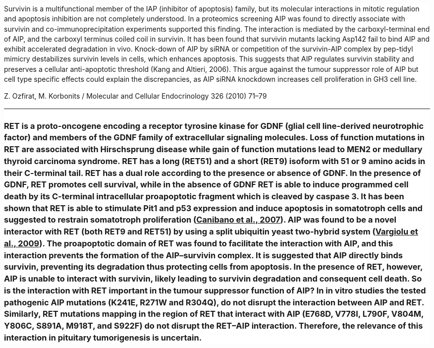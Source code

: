 Survivin is a multifunctional member of the IAP (inhibitor of apoptosis) family, but its molecular interactions in mitotic regulation and apoptosis inhibition are not completely understood. In a proteomics screening AIP was found to directly associate with survivin and co-immunoprecipitation experiments supported this finding. The interaction is mediated by the carboxyl-terminal end of AIP, and the carboxyl terminus coiled coil in survivin. It has been found that survivin mutants lacking Asp142 fail to bind AIP and exhibit accelerated degradation in vivo. Knock-down of AIP by siRNA or competition of the survivin-AIP complex by pep-tidyl mimicry destabilizes survivin levels in cells, which enhances apoptosis. This suggests that AIP regulates survivin stability and preserves a cellular anti-apoptotic threshold (Kang and Altieri, 2006). This argue against the tumour suppressor role of AIP but cell type specific effects could explain the discrepancies, as AIP siRNA knockdown increases cell proliferation in GH3 cell line.

Z. Ozfirat, M. Korbonits / Molecular and Cellular Endocrinology 326 (2010) 71–79

---

### RET is a proto-oncogene encoding a receptor tyrosine kinase for GDNF (glial cell line-derived neurotrophic factor) and members of the GDNF family of extracellular signaling molecules. Loss of function mutations in RET are associated with Hirschsprung disease while gain of function mutations lead to MEN2 or medullary thyroid carcinoma syndrome. RET has a long (RET51) and a short (RET9) isoform with 51 or 9 amino acids in their C-terminal tail. RET has a dual role according to the presence or absence of GDNF. In the presence of GDNF, RET promotes cell survival, while in the absence of GDNF RET is able to induce programmed cell death by its C-terminal intracellular proapoptotic fragment which is cleaved by caspase 3. It has been shown that RET is able to stimulate Pit1 and p53 expression and induce apoptosis in somatotroph cells and suggested to restrain somatotroph proliferation ([Canibano et al., 2007](https://doi.org/10.1038/sj.emboj.7601746)). AIP was found to be a novel interactor with RET (both RET9 and RET51) by using a split ubiquitin yeast two-hybrid system ([Vargiolu et al., 2009](https://doi.org/10.1016/j.bbrc.2009.02.086)). The proapoptotic domain of RET was found to facilitate the interaction with AIP, and this interaction prevents the formation of the AIP–survivin complex. It is suggested that AIP directly binds survivin, preventing its degradation thus protecting cells from apoptosis. In the presence of RET, however, AIP is unable to interact with survivin, likely leading to survivin degradation and consequent cell death. So is the interaction with RET important in the tumour suppressor function of AIP? In in vitro studies the tested pathogenic AIP mutations (K241E, R271W and R304Q), do not disrupt the interaction between AIP and RET. Similarly, RET mutations mapping in the region of RET that interact with AIP (E768D, V778I, L790F, V804M, Y806C, S891A, M918T, and S922F) do not disrupt the RET–AIP interaction. Therefore, the relevance of this interaction in pituitary tumorigenesis is uncertain.
